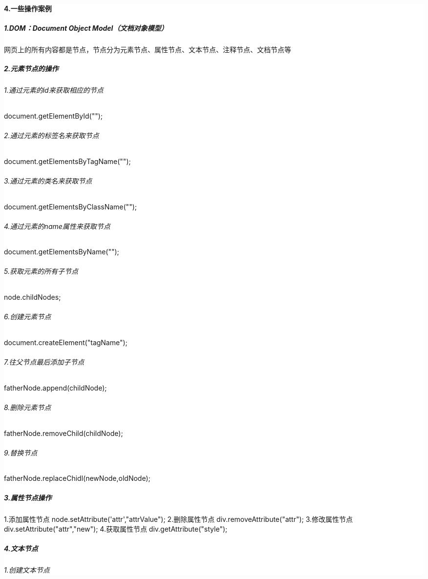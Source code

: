 #### 4.一些操作案例

##### 1.DOM：Document Object Model（文档对象模型）

网页上的所有内容都是节点，节点分为元素节点、属性节点、文本节点、注释节点、文档节点等

##### 2.元素节点的操作

###### 1.通过元素的id来获取相应的节点

document.getElementById("");

###### 2.通过元素的标签名来获取节点

document.getElementsByTagName("");

###### 3.通过元素的类名来获取节点

document.getElementsByClassName("");

###### 4.通过元素的name属性来获取节点

document.getElementsByName("");

###### 5.获取元素的所有子节点

node.childNodes;

###### 6.创建元素节点

document.createElement("tagName");

###### 7.往父节点最后添加子节点

fatherNode.append(childNode);

###### 8.删除元素节点

fatherNode.removeChild(childNode);

###### 9.替换节点

fatherNode.replaceChidl(newNode,oldNode);



##### 3.属性节点操作

1.添加属性节点
node.setAttribute('attr',"attrValue");
2.删除属性节点
div.removeAttribute("attr");
3.修改属性节点
div.setAttribute("attr","new");
4.获取属性节点
div.getAttribute("style");

##### 4.文本节点

###### 1.创建文本节点

